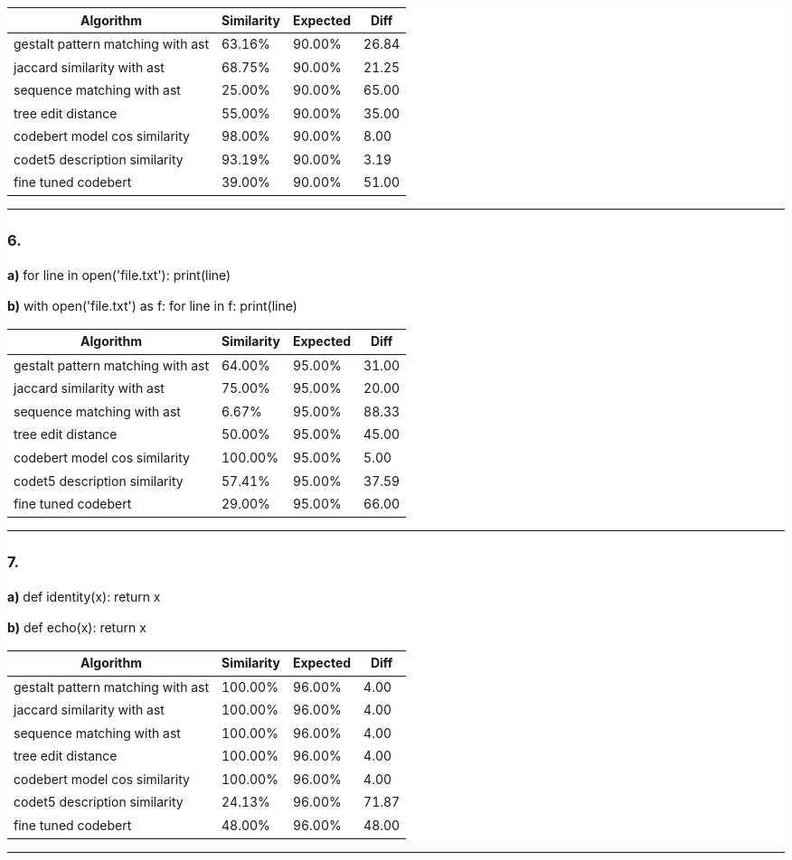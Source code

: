 | Algorithm | Similarity | Expected | Diff |
|-----------|------------|----------|------|
| gestalt pattern matching with ast | 63.16% | 90.00% | 26.84 |
| jaccard similarity with ast | 68.75% | 90.00% | 21.25 |
| sequence matching with ast | 25.00% | 90.00% | 65.00 |
| tree edit distance | 55.00% | 90.00% | 35.00 |
| codebert model cos similarity | 98.00% | 90.00% | 8.00 |
| codet5 description similarity | 93.19% | 90.00% | 3.19 |
| fine tuned codebert | 39.00% | 90.00% | 51.00 |

---

### 6.
**a)** for line in open('file.txt'):
  print(line)

**b)** with open('file.txt') as f:
  for line in f:
    print(line)

| Algorithm | Similarity | Expected | Diff |
|-----------|------------|----------|------|
| gestalt pattern matching with ast | 64.00% | 95.00% | 31.00 |
| jaccard similarity with ast | 75.00% | 95.00% | 20.00 |
| sequence matching with ast | 6.67% | 95.00% | 88.33 |
| tree edit distance | 50.00% | 95.00% | 45.00 |
| codebert model cos similarity | 100.00% | 95.00% | 5.00 |
| codet5 description similarity | 57.41% | 95.00% | 37.59 |
| fine tuned codebert | 29.00% | 95.00% | 66.00 |

---

### 7.
**a)** def identity(x): return x

**b)** def echo(x): return x

| Algorithm | Similarity | Expected | Diff |
|-----------|------------|----------|------|
| gestalt pattern matching with ast | 100.00% | 96.00% | 4.00 |
| jaccard similarity with ast | 100.00% | 96.00% | 4.00 |
| sequence matching with ast | 100.00% | 96.00% | 4.00 |
| tree edit distance | 100.00% | 96.00% | 4.00 |
| codebert model cos similarity | 100.00% | 96.00% | 4.00 |
| codet5 description similarity | 24.13% | 96.00% | 71.87 |
| fine tuned codebert | 48.00% | 96.00% | 48.00 |

---